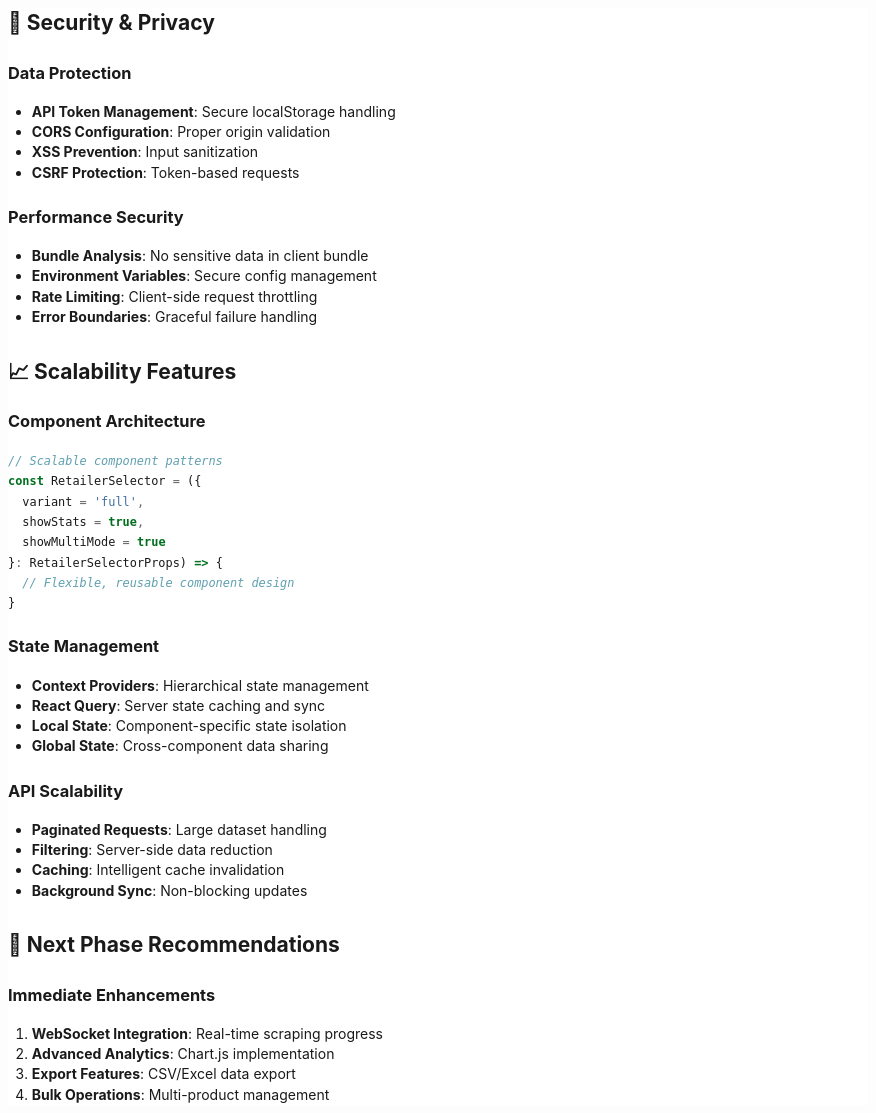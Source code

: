 ## 🔐 Security & Privacy

### **Data Protection**
- **API Token Management**: Secure localStorage handling
- **CORS Configuration**: Proper origin validation
- **XSS Prevention**: Input sanitization
- **CSRF Protection**: Token-based requests

### **Performance Security**
- **Bundle Analysis**: No sensitive data in client bundle
- **Environment Variables**: Secure config management
- **Rate Limiting**: Client-side request throttling
- **Error Boundaries**: Graceful failure handling

## 📈 Scalability Features

### **Component Architecture**
```typescript
// Scalable component patterns
const RetailerSelector = ({ 
  variant = 'full',
  showStats = true,
  showMultiMode = true 
}: RetailerSelectorProps) => {
  // Flexible, reusable component design
}
```

### **State Management**
- **Context Providers**: Hierarchical state management
- **React Query**: Server state caching and sync
- **Local State**: Component-specific state isolation
- **Global State**: Cross-component data sharing

### **API Scalability**
- **Paginated Requests**: Large dataset handling
- **Filtering**: Server-side data reduction
- **Caching**: Intelligent cache invalidation
- **Background Sync**: Non-blocking updates

## 🎯 Next Phase Recommendations

### **Immediate Enhancements**
1. **WebSocket Integration**: Real-time scraping progress
2. **Advanced Analytics**: Chart.js implementation
3. **Export Features**: CSV/Excel data export
4. **Bulk Operations**: Multi-product management
